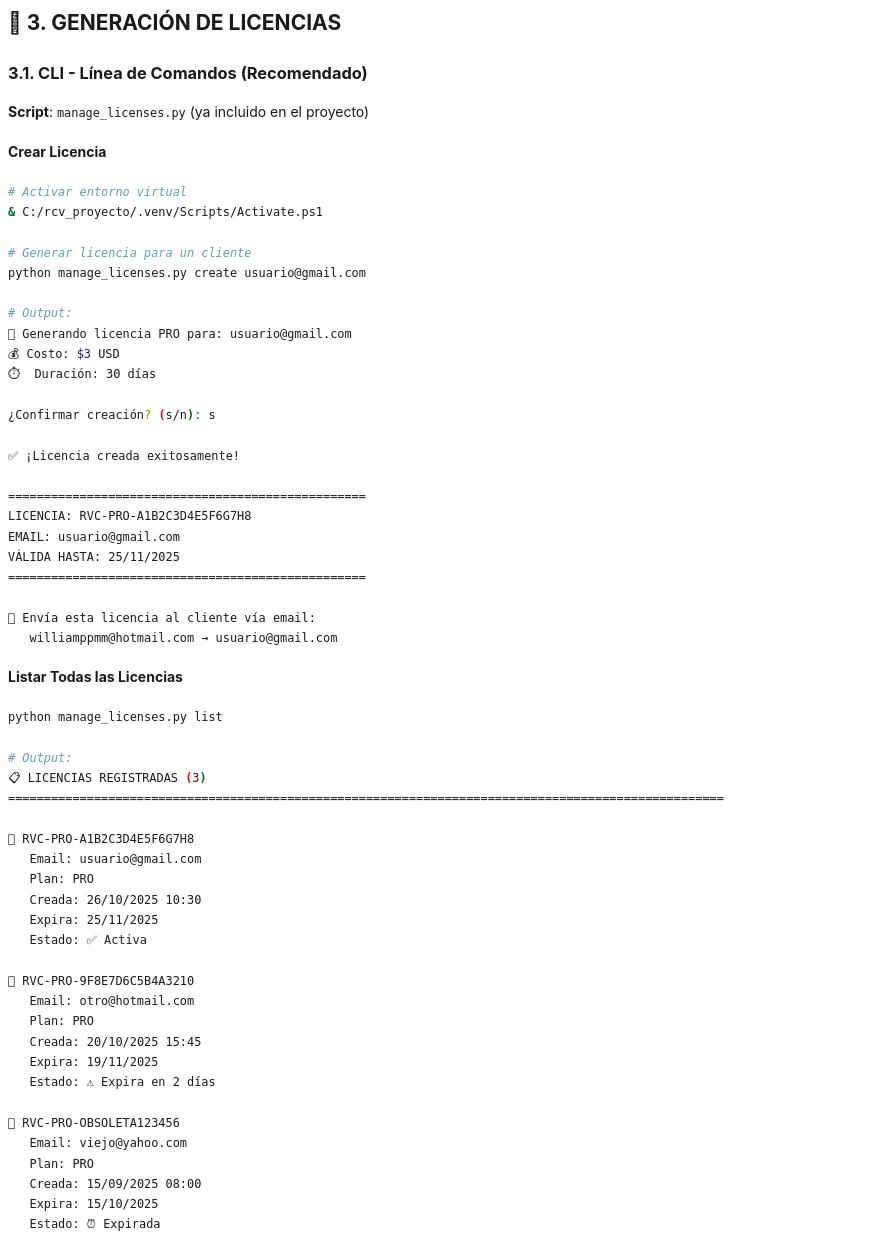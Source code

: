 ## <a name="generacion"></a>🔧 3. GENERACIÓN DE LICENCIAS

### 3.1. CLI - Línea de Comandos (Recomendado)

**Script**: `manage_licenses.py` (ya incluido en el proyecto)

#### Crear Licencia

```bash
# Activar entorno virtual
& C:/rcv_proyecto/.venv/Scripts/Activate.ps1

# Generar licencia para un cliente
python manage_licenses.py create usuario@gmail.com

# Output:
🔑 Generando licencia PRO para: usuario@gmail.com
💰 Costo: $3 USD
⏱️  Duración: 30 días

¿Confirmar creación? (s/n): s

✅ ¡Licencia creada exitosamente!

==================================================
LICENCIA: RVC-PRO-A1B2C3D4E5F6G7H8
EMAIL: usuario@gmail.com
VÁLIDA HASTA: 25/11/2025
==================================================

📧 Envía esta licencia al cliente vía email:
   williamppmm@hotmail.com → usuario@gmail.com
```

#### Listar Todas las Licencias

```bash
python manage_licenses.py list

# Output:
📋 LICENCIAS REGISTRADAS (3)
====================================================================================================

🔑 RVC-PRO-A1B2C3D4E5F6G7H8
   Email: usuario@gmail.com
   Plan: PRO
   Creada: 26/10/2025 10:30
   Expira: 25/11/2025
   Estado: ✅ Activa

🔑 RVC-PRO-9F8E7D6C5B4A3210
   Email: otro@hotmail.com
   Plan: PRO
   Creada: 20/10/2025 15:45
   Expira: 19/11/2025
   Estado: ⚠️ Expira en 2 días

🔑 RVC-PRO-OBSOLETA123456
   Email: viejo@yahoo.com
   Plan: PRO
   Creada: 15/09/2025 08:00
   Expira: 15/10/2025
   Estado: ⏰ Expirada
```